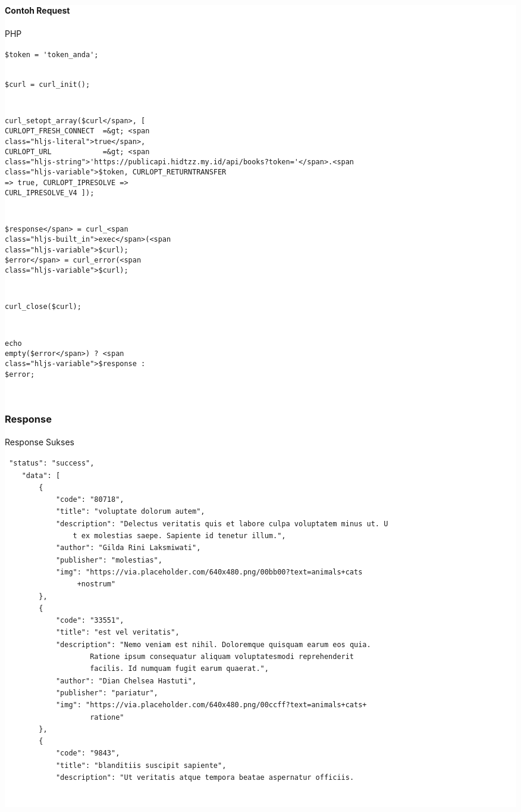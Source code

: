 </tbody>
</table>
<h4 class="code-line" data-line-start=163 data-line-end=164 ><a id="Contoh_Request_163"></a>Contoh Request</h4>
<p class="has-line-data" data-line-start="164" data-line-end="165">PHP</p>
<pre><code class="has-line-data" data-line-start="166" data-line-end="185" class="language-sh"><span class="hljs-variable">$token</span> = <span class="hljs-string">'token_anda'</span>;

<span class="hljs-variable">$curl</span> = curl_init();

curl_<span class="hljs-built_in">setopt</span>_array(<span class="hljs-variable">$curl</span>, [
    CURLOPT_FRESH_CONNECT  =&gt; <span class="hljs-literal">true</span>,
    CURLOPT_URL            =&gt; <span class="hljs-string">'https://publicapi.hidtzz.my.id/api/books?token='</span>.<span class="hljs-variable">$token</span>,
    CURLOPT_RETURNTRANSFER =&gt; <span class="hljs-literal">true</span>,
    CURLOPT_IPRESOLVE      =&gt; CURL_IPRESOLVE_V4
]);

<span class="hljs-variable">$response</span> = curl_<span class="hljs-built_in">exec</span>(<span class="hljs-variable">$curl</span>);
<span class="hljs-variable">$error</span> = curl_error(<span class="hljs-variable">$curl</span>);

curl_close(<span class="hljs-variable">$curl</span>);

<span class="hljs-built_in">echo</span> empty(<span class="hljs-variable">$error</span>) ? <span class="hljs-variable">$response</span> : <span class="hljs-variable">$error</span>;

</code></pre>
<h3 class="code-line" data-line-start=186 data-line-end=187 ><a id="Response_186"></a>Response</h3>
<p class="has-line-data" data-line-start="188" data-line-end="189">Response Sukses</p>
<pre><code class="has-line-data" data-line-start="191" data-line-end="227" class="language-sh"> <span class="hljs-string">"status"</span>: <span class="hljs-string">"success"</span>,
    <span class="hljs-string">"data"</span>: [
        {
            <span class="hljs-string">"code"</span>: <span class="hljs-string">"80718"</span>,
            <span class="hljs-string">"title"</span>: <span class="hljs-string">"voluptate dolorum autem"</span>,
            <span class="hljs-string">"description"</span>: <span class="hljs-string">"Delectus veritatis quis et labore culpa voluptatem minus ut. U
                t ex molestias saepe. Sapiente id tenetur illum."</span>,
            <span class="hljs-string">"author"</span>: <span class="hljs-string">"Gilda Rini Laksmiwati"</span>,
            <span class="hljs-string">"publisher"</span>: <span class="hljs-string">"molestias"</span>,
            <span class="hljs-string">"img"</span>: <span class="hljs-string">"https://via.placeholder.com/640x480.png/00bb00?text=animals+cats
                 +nostrum"</span>
        },
        {
            <span class="hljs-string">"code"</span>: <span class="hljs-string">"33551"</span>,
            <span class="hljs-string">"title"</span>: <span class="hljs-string">"est vel veritatis"</span>,
            <span class="hljs-string">"description"</span>: <span class="hljs-string">"Nemo veniam est nihil. Doloremque quisquam earum eos quia.
                    Ratione ipsum consequatur aliquam voluptatesmodi reprehenderit 
                    facilis. Id numquam fugit earum quaerat."</span>,
            <span class="hljs-string">"author"</span>: <span class="hljs-string">"Dian Chelsea Hastuti"</span>,
            <span class="hljs-string">"publisher"</span>: <span class="hljs-string">"pariatur"</span>,
            <span class="hljs-string">"img"</span>: <span class="hljs-string">"https://via.placeholder.com/640x480.png/00ccff?text=animals+cats+
                    ratione"</span>
        },
        {
            <span class="hljs-string">"code"</span>: <span class="hljs-string">"9843"</span>,
            <span class="hljs-string">"title"</span>: <span class="hljs-string">"blanditiis suscipit sapiente"</span>,
            <span class="hljs-string">"description"</span>: <span class="hljs-string">"Ut veritatis atque tempora beatae aspernatur officiis.